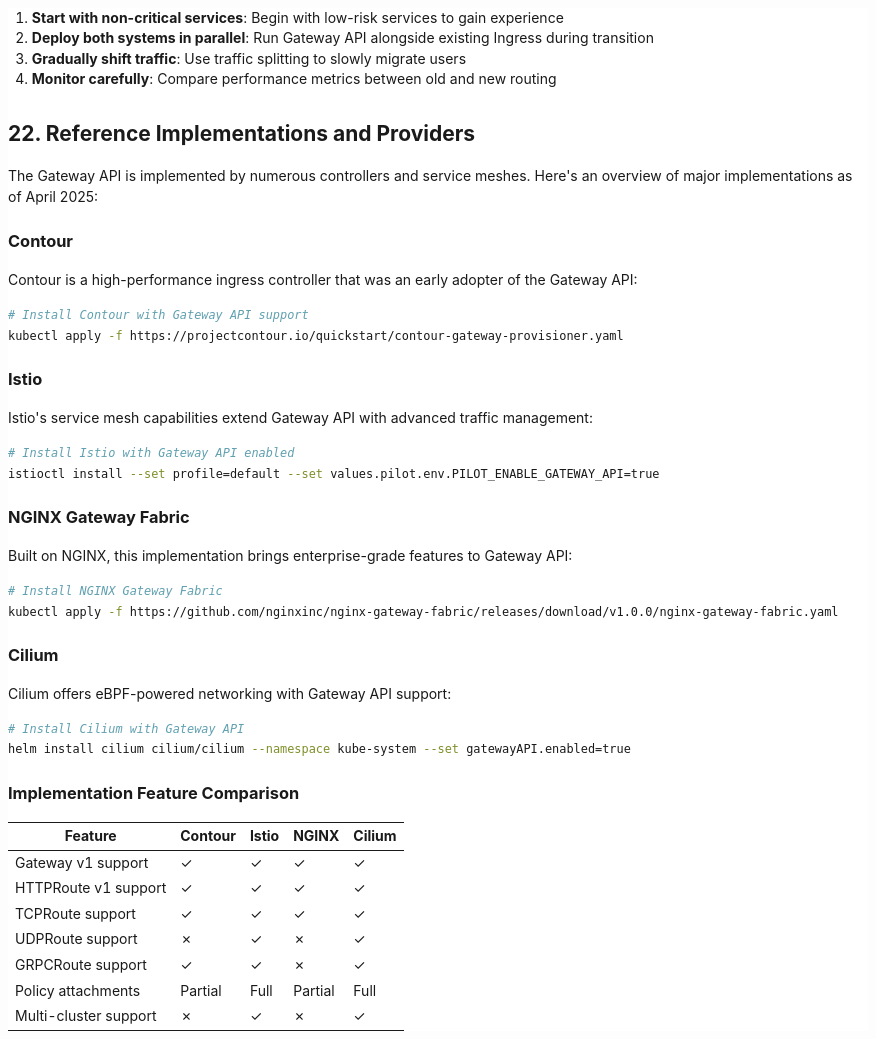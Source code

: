 1. **Start with non-critical services**: Begin with low-risk services to gain experience
2. **Deploy both systems in parallel**: Run Gateway API alongside existing Ingress during transition
3. **Gradually shift traffic**: Use traffic splitting to slowly migrate users
4. **Monitor carefully**: Compare performance metrics between old and new routing

## 22. Reference Implementations and Providers

The Gateway API is implemented by numerous controllers and service meshes. Here's an overview of major implementations as of April 2025:

### Contour

Contour is a high-performance ingress controller that was an early adopter of the Gateway API:

```bash
# Install Contour with Gateway API support
kubectl apply -f https://projectcontour.io/quickstart/contour-gateway-provisioner.yaml
```

### Istio

Istio's service mesh capabilities extend Gateway API with advanced traffic management:

```bash
# Install Istio with Gateway API enabled
istioctl install --set profile=default --set values.pilot.env.PILOT_ENABLE_GATEWAY_API=true
```

### NGINX Gateway Fabric

Built on NGINX, this implementation brings enterprise-grade features to Gateway API:

```bash
# Install NGINX Gateway Fabric
kubectl apply -f https://github.com/nginxinc/nginx-gateway-fabric/releases/download/v1.0.0/nginx-gateway-fabric.yaml
```

### Cilium

Cilium offers eBPF-powered networking with Gateway API support:

```bash
# Install Cilium with Gateway API
helm install cilium cilium/cilium --namespace kube-system --set gatewayAPI.enabled=true
```

### Implementation Feature Comparison

|Feature|Contour|Istio|NGINX|Cilium|
|---|---|---|---|---|
|Gateway v1 support|✓|✓|✓|✓|
|HTTPRoute v1 support|✓|✓|✓|✓|
|TCPRoute support|✓|✓|✓|✓|
|UDPRoute support|✗|✓|✗|✓|
|GRPCRoute support|✓|✓|✗|✓|
|Policy attachments|Partial|Full|Partial|Full|
|Multi-cluster support|✗|✓|✗|✓|
